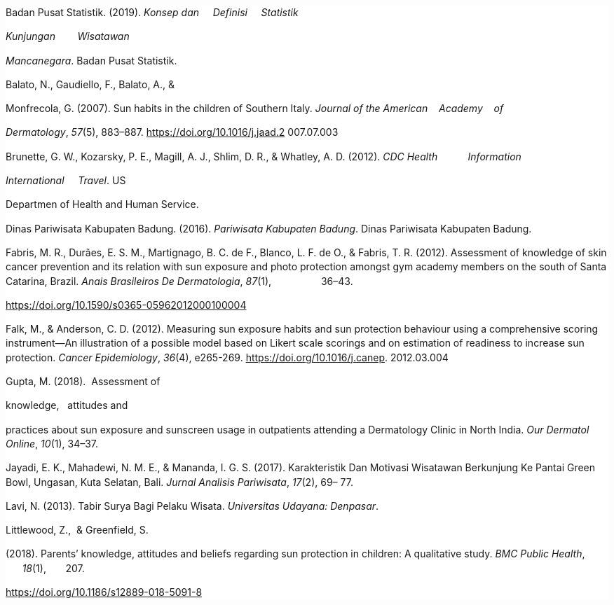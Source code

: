 <p><span class="font3">Badan Pusat Statistik. (2019). </span><span class="font3" style="font-style:italic;">Konsep dan &nbsp;&nbsp;&nbsp;&nbsp;Definisi &nbsp;&nbsp;&nbsp;&nbsp;Statistik</span></p>
<p><span class="font3" style="font-style:italic;">Kunjungan &nbsp;&nbsp;&nbsp;&nbsp;&nbsp;&nbsp;&nbsp;Wisatawan</span></p>
<p><span class="font3" style="font-style:italic;">Mancanegara</span><span class="font3">. Badan Pusat Statistik.</span></p>
<p><span class="font3">Balato, N., Gaudiello, F., Balato, A., &amp;</span></p>
<p><span class="font3">Monfrecola, G. (2007). Sun habits in the children of Southern Italy. </span><span class="font3" style="font-style:italic;">Journal of the American &nbsp;&nbsp;&nbsp;Academy &nbsp;&nbsp;&nbsp;of</span></p>
<p><span class="font3" style="font-style:italic;">Dermatology</span><span class="font3">, </span><span class="font3" style="font-style:italic;">57</span><span class="font3">(5), 883–887. </span><a href="https://doi.org/10.1016/j.jaad.2"><span class="font3">https://doi.org/10.1016/j.jaad.2</span></a><span class="font3"> 007.07.003</span></p>
<p><span class="font3">Brunette, G. W., Kozarsky, P. E., Magill, A. J., Shlim, D. R., &amp;&nbsp;Whatley, A. D. (2012). </span><span class="font3" style="font-style:italic;">CDC Health &nbsp;&nbsp;&nbsp;&nbsp;&nbsp;&nbsp;&nbsp;&nbsp;&nbsp;&nbsp;Information</span></p>
<p><span class="font3" style="font-style:italic;">International &nbsp;&nbsp;&nbsp;&nbsp;Travel</span><span class="font3">. US</span></p>
<p><span class="font3">Departmen of Health and Human Service.</span></p>
<p><span class="font3">Dinas Pariwisata Kabupaten Badung. (2016). </span><span class="font3" style="font-style:italic;">Pariwisata Kabupaten Badung</span><span class="font3">. Dinas Pariwisata Kabupaten Badung.</span></p>
<p><span class="font3">Fabris, M. R., Durães, E. S. M., Martignago, B. C. de F., Blanco, L. F. de O., &amp;&nbsp;Fabris, T. R. (2012). Assessment of knowledge of skin cancer prevention and its relation with sun exposure and photo protection amongst gym academy members on the south of Santa Catarina, Brazil. </span><span class="font3" style="font-style:italic;">Anais Brasileiros De Dermatologia</span><span class="font3">, </span><span class="font3" style="font-style:italic;">87</span><span class="font3">(1), &nbsp;&nbsp;&nbsp;&nbsp;&nbsp;&nbsp;&nbsp;&nbsp;&nbsp;&nbsp;&nbsp;&nbsp;&nbsp;&nbsp;&nbsp;&nbsp;&nbsp;36–43.</span></p>
<p><a href="https://doi.org/10.1590/s0365-05962012000100004"><span class="font3">https://doi.org/10.1590/s0365-05962012000100004</span></a></p>
<p><span class="font3">Falk, M., &amp;&nbsp;Anderson, C. D. (2012). Measuring sun exposure habits and sun protection behaviour using a comprehensive scoring instrument—An illustration of a possible model based on Likert scale scorings and on estimation of readiness to increase sun protection. </span><span class="font3" style="font-style:italic;">Cancer Epidemiology</span><span class="font3">, </span><span class="font3" style="font-style:italic;">36</span><span class="font3">(4), e265-269. </span><a href="https://doi.org/10.1016/j.canep"><span class="font3">https://doi.org/10.1016/j.canep</span></a><span class="font3">. 2012.03.004</span></p>
<p><span class="font3">Gupta, M. (2018). &nbsp;Assessment of</span></p>
<p><span class="font3">knowledge, &nbsp;&nbsp;attitudes and</span></p>
<p><span class="font3">practices about sun exposure and sunscreen usage in outpatients attending a Dermatology Clinic in North India. </span><span class="font3" style="font-style:italic;">Our Dermatol Online</span><span class="font3">, </span><span class="font3" style="font-style:italic;">10</span><span class="font3">(1), 34–37.</span></p>
<p><span class="font3">Jayadi, E. K., Mahadewi, N. M. E., &amp;&nbsp;Mananda, I. G. S. (2017). Karakteristik Dan Motivasi Wisatawan Berkunjung Ke Pantai Green Bowl, Ungasan, Kuta Selatan, Bali. </span><span class="font3" style="font-style:italic;">Jurnal Analisis Pariwisata</span><span class="font3">, </span><span class="font3" style="font-style:italic;">17</span><span class="font3">(2), 69– 77.</span></p>
<p><span class="font3">Lavi, N. (2013). Tabir Surya Bagi Pelaku Wisata. </span><span class="font3" style="font-style:italic;">Universitas Udayana: Denpasar</span><span class="font3">.</span></p>
<p><span class="font3">Littlewood, Z., &nbsp;&amp;&nbsp;Greenfield, S.</span></p>
<p><span class="font3">(2018). Parents’ knowledge, attitudes and beliefs regarding sun protection in children: A qualitative study. </span><span class="font3" style="font-style:italic;">BMC Public Health</span><span class="font3">, &nbsp;&nbsp;&nbsp;&nbsp;&nbsp;&nbsp;</span><span class="font3" style="font-style:italic;">18</span><span class="font3">(1), &nbsp;&nbsp;&nbsp;&nbsp;&nbsp;&nbsp;207.</span></p>
<p><a href="https://doi.org/10.1186/s12889-018-5091-8"><span class="font3">https://doi.org/10.1186/s12889-018-5091-8</span></a></p>